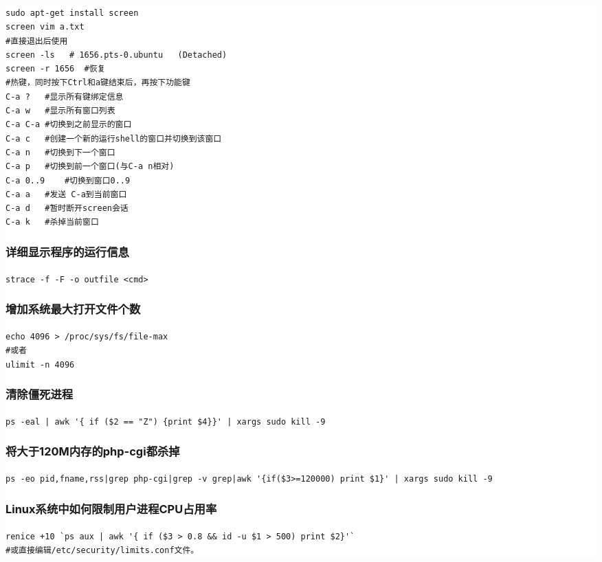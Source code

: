 ```
sudo apt-get install screen
screen vim a.txt
#直接退出后使用 
screen -ls   # 1656.pts-0.ubuntu   (Detached)
screen -r 1656  #恢复
#热键，同时按下Ctrl和a键结束后，再按下功能键
C-a ?	#显示所有键绑定信息
C-a w	#显示所有窗口列表
C-a C-a	#切换到之前显示的窗口
C-a c	#创建一个新的运行shell的窗口并切换到该窗口
C-a n	#切换到下一个窗口
C-a p	#切换到前一个窗口(与C-a n相对)
C-a 0..9	#切换到窗口0..9
C-a a	#发送 C-a到当前窗口
C-a d	#暂时断开screen会话
C-a k	#杀掉当前窗口
```



### 详细显示程序的运行信息

```
strace -f -F -o outfile <cmd>
```



### 增加系统最大打开文件个数

```
echo 4096 > /proc/sys/fs/file-max
#或者
ulimit -n 4096
```



### 清除僵死进程

```
ps -eal | awk '{ if ($2 == "Z") {print $4}}' | xargs sudo kill -9
```



### 将大于120M内存的php-cgi都杀掉

```
ps -eo pid,fname,rss|grep php-cgi|grep -v grep|awk '{if($3>=120000) print $1}' | xargs sudo kill -9
```



### Linux系统中如何限制用户进程CPU占用率

```
renice +10 `ps aux | awk '{ if ($3 > 0.8 && id -u $1 > 500) print $2}'` 
#或直接编辑/etc/security/limits.conf文件。
```
